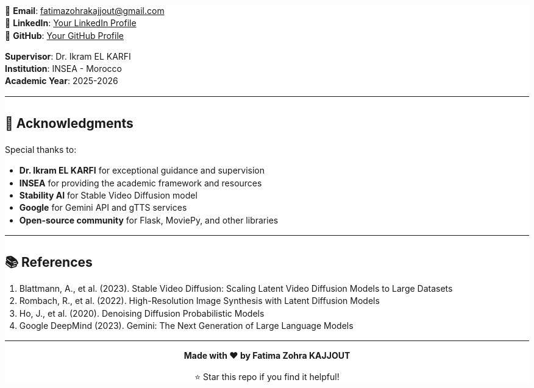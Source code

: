 📧 **Email**: [fatimazohrakajjout@gmail.com](mailto:fatimazohrakajjout@gmail.com)  
🔗 **LinkedIn**: [Your LinkedIn Profile](https://www.linkedin.com/in/fatima-zohra-kajjout-71b1a5281/)  
🐙 **GitHub**: [Your GitHub Profile](https://github.com/FATIM120)

**Supervisor**: Dr. Ikram EL KARFI  
**Institution**: INSEA - Morocco  
**Academic Year**: 2025-2026

---

## 🙏 Acknowledgments

Special thanks to:
- **Dr. Ikram EL KARFI** for exceptional guidance and supervision
- **INSEA** for providing the academic framework and resources
- **Stability AI** for Stable Video Diffusion model
- **Google** for Gemini API and gTTS services
- **Open-source community** for Flask, MoviePy, and other libraries

---

## 📚 References

1. Blattmann, A., et al. (2023). Stable Video Diffusion: Scaling Latent Video Diffusion Models to Large Datasets
2. Rombach, R., et al. (2022). High-Resolution Image Synthesis with Latent Diffusion Models
3. Ho, J., et al. (2020). Denoising Diffusion Probabilistic Models
4. Google DeepMind (2023). Gemini: The Next Generation of Large Language Models

---

<div align="center">

**Made with ❤️ by Fatima Zohra KAJJOUT**

⭐ Star this repo if you find it helpful!

</div>
